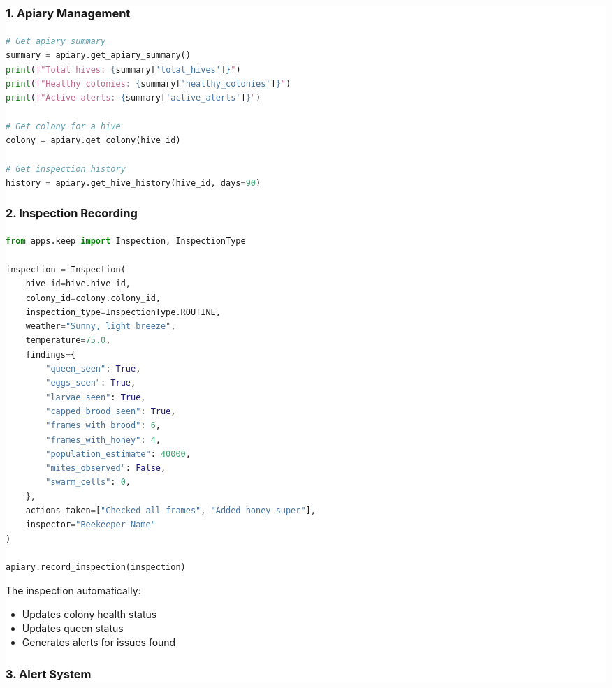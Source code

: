 ### 1. Apiary Management

```python
# Get apiary summary
summary = apiary.get_apiary_summary()
print(f"Total hives: {summary['total_hives']}")
print(f"Healthy colonies: {summary['healthy_colonies']}")
print(f"Active alerts: {summary['active_alerts']}")

# Get colony for a hive
colony = apiary.get_colony(hive_id)

# Get inspection history
history = apiary.get_hive_history(hive_id, days=90)
```

### 2. Inspection Recording

```python
from apps.keep import Inspection, InspectionType

inspection = Inspection(
    hive_id=hive.hive_id,
    colony_id=colony.colony_id,
    inspection_type=InspectionType.ROUTINE,
    weather="Sunny, light breeze",
    temperature=75.0,
    findings={
        "queen_seen": True,
        "eggs_seen": True,
        "larvae_seen": True,
        "capped_brood_seen": True,
        "frames_with_brood": 6,
        "frames_with_honey": 4,
        "population_estimate": 40000,
        "mites_observed": False,
        "swarm_cells": 0,
    },
    actions_taken=["Checked all frames", "Added honey super"],
    inspector="Beekeeper Name"
)

apiary.record_inspection(inspection)
```

The inspection automatically:
- Updates colony health status
- Updates queen status
- Generates alerts for issues found

### 3. Alert System
